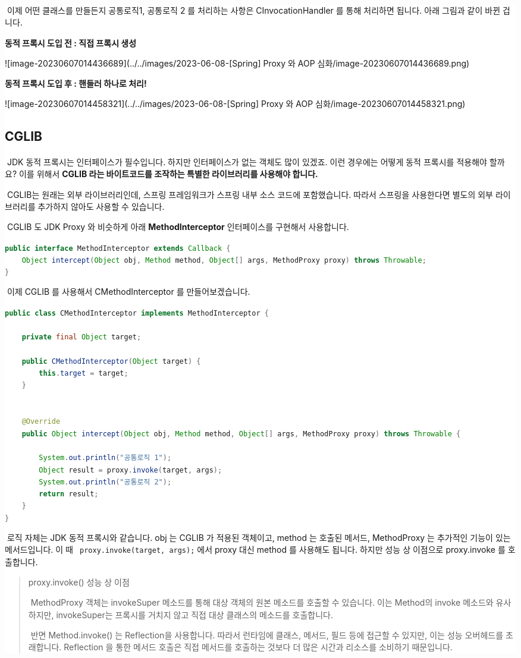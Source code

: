 ​	이제 어떤 클래스를 만들든지 공통로직1, 공통로직 2 를 처리하는 사항은 CInvocationHandler 를 통해 처리하면 됩니다. 아래 그림과 같이 바뀐 겁니다.

**동적 프록시 도입 전 : 직접 프록시 생성**

![image-20230607014436689](../../images/2023-06-08-[Spring] Proxy 와 AOP 심화/image-20230607014436689.png)

**동적 프록시 도입 후 : 핸들러 하나로 처리!**

![image-20230607014458321](../../images/2023-06-08-[Spring] Proxy 와 AOP 심화/image-20230607014458321.png)

## CGLIB

​	JDK 동적 프록시는 인터페이스가 필수입니다. 하지만 인터페이스가 없는 객체도 많이 있겠죠. 이런 경우에는 어떻게 동적 프록시를 적용해야 할까요? 이를 위해서 **CGLIB 라는 바이트코드를 조작하는 특별한 라이브러리를 사용해야 합니다.**

​	CGLIB는 원래는 외부 라이브러리인데, 스프링 프레임워크가 스프링 내부 소스 코드에 포함했습니다. 따라서 스프링을 사용한다면 별도의 외부 라이브러리를 추가하지 않아도 사용할 수 있습니다.

​	CGLIB 도 JDK Proxy 와 비슷하게 아래 **MethodInterceptor** 인터페이스를 구현해서 사용합니다.

```java
public interface MethodInterceptor extends Callback {
	Object intercept(Object obj, Method method, Object[] args, MethodProxy proxy) throws Throwable;
}
```

​	이제 CGLIB 를 사용해서 CMethodInterceptor 를 만들어보겠습니다.

```java
public class CMethodInterceptor implements MethodInterceptor {

    private final Object target;

    public CMethodInterceptor(Object target) {
        this.target = target;
    }


    @Override
    public Object intercept(Object obj, Method method, Object[] args, MethodProxy proxy) throws Throwable {

        System.out.println("공통로직 1");
        Object result = proxy.invoke(target, args);
        System.out.println("공통로직 2");
        return result;
    }
}
```

​	로직 자체는 JDK 동적 프록시와 같습니다. obj 는 CGLIB 가 적용된 객체이고, method 는 호출된 메서드, MethodProxy 는 추가적인 기능이 있는 메서드입니다. 이 때 ` proxy.invoke(target, args);` 에서 proxy 대신 method 를 사용해도 됩니다. 하지만 성능 상 이점으로 proxy.invoke 를 호출합니다.

> proxy.invoke() 성능 상 이점
>
> ​	 MethodProxy 객체는 invokeSuper 메소드를 통해 대상 객체의 원본 메소드를 호출할 수 있습니다. 이는 Method의 invoke 메소드와 유사하지만, invokeSuper는 프록시를 거치지 않고 직접 대상 클래스의 메소드를 호출합니다.
>
> ​	반면 Method.invoke() 는 Reflection을 사용합니다. 따라서 런타임에 클래스, 메서드, 필드 등에 접근할 수 있지만, 이는 성능 오버헤드를 초래합니다. Reflection 을 통한 메서드 호출은 직접 메서드를 호출하는 것보다 더 많은 시간과 리소스를 소비하기 때문입니다.
